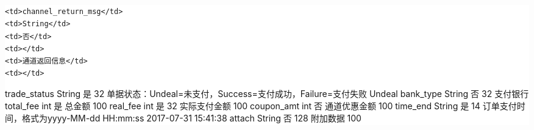     <td>channel_return_msg</td>
    <td>String</td>
    <td>否</td>
    <td></td>
    <td>通道返回信息</td>
    <td></td>
</tr>
<tr>
    <td>trade_status</td>
    <td>String</td>
    <td>是</td>
    <td>32</td>
    <td>单据状态：Undeal=未支付，Success=支付成功，Failure=支付失败</td>
    <td>Undeal</td>
</tr>
<tr>
    <td>bank_type</td>
    <td>String</td>
    <td>否</td>
    <td>32</td>
    <td>支付银行</td>
    <td></td>
</tr>
<tr>
    <td>total_fee</td>
    <td>int</td>
    <td>是</td>
    <td></td>
    <td>总金额</td>
    <td>100</td>
</tr>
<tr>
    <td>real_fee</td>
    <td>int</td>
    <td>是</td>
    <td>32</td>
    <td>实际支付金额</td>
    <td>100</td>
</tr>
<tr>
    <td>coupon_amt</td>
    <td>int</td>
    <td>否</td>
    <td></td>
    <td>通道优惠金额</td>
    <td>100</td>
</tr>
<tr>
    <td>time_end</td>
    <td>String</td>
    <td>是</td>
    <td>14</td>
    <td>订单支付时间，格式为yyyy-MM-dd HH:mm:ss</td>
    <td>2017-07-31 15:41:38</td>
</tr>
<tr>
    <td>attach</td>
    <td>String</td>
    <td>否</td>
    <td>128</td>
    <td>附加数据</td>
    <td>100</td>
</tr>
<tr>
